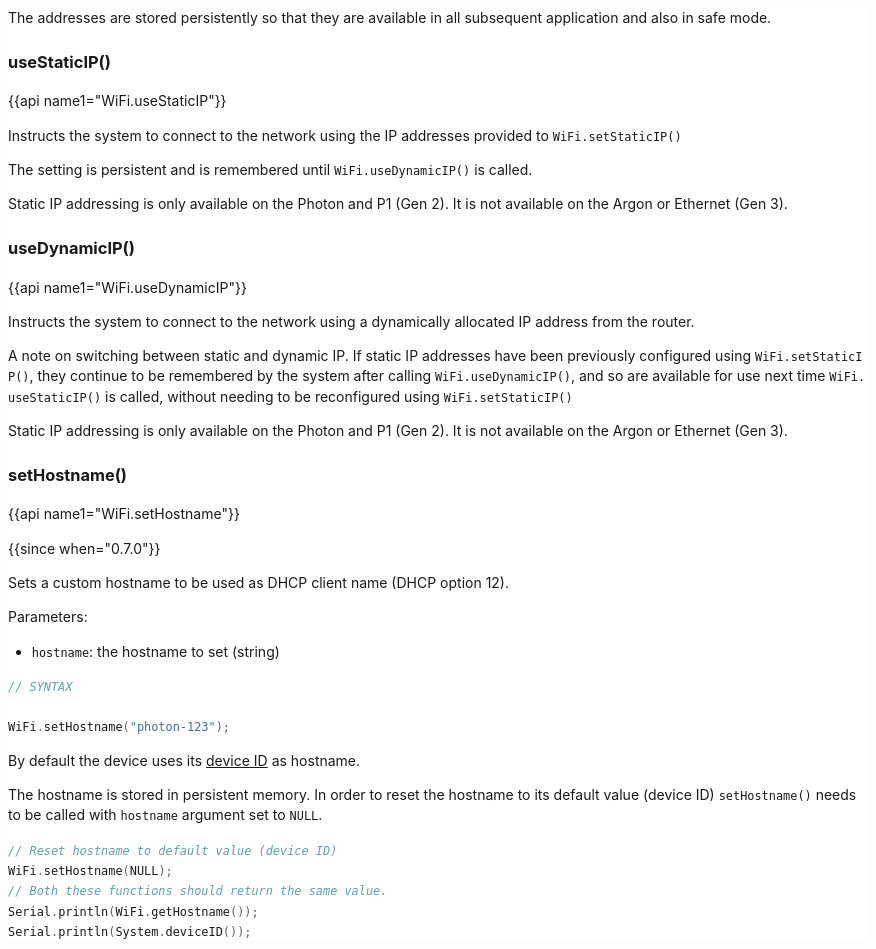 The addresses are stored persistently so that they are available in all subsequent
application and also in safe mode.


### useStaticIP()

{{api name1="WiFi.useStaticIP"}}

Instructs the system to connect to the network using the IP addresses provided to
`WiFi.setStaticIP()`

The setting is persistent and is remembered until `WiFi.useDynamicIP()` is called.

Static IP addressing is only available on the Photon and P1 (Gen 2). It is not available on the Argon 
or Ethernet (Gen 3).

### useDynamicIP()

{{api name1="WiFi.useDynamicIP"}}

Instructs the system to connect to the network using a dynamically allocated IP
address from the router.

A note on switching between static and dynamic IP. If static IP addresses have been previously configured using `WiFi.setStaticIP()`, they continue to be remembered
by the system after calling `WiFi.useDynamicIP()`, and so are available for use next time `WiFi.useStaticIP()`
is called, without needing to be reconfigured using `WiFi.setStaticIP()`

Static IP addressing is only available on the Photon and P1 (Gen 2). It is not available on the Argon 
or Ethernet (Gen 3).

### setHostname()

{{api name1="WiFi.setHostname"}}

{{since when="0.7.0"}}

Sets a custom hostname to be used as DHCP client name (DHCP option 12).

Parameters:

- `hostname`: the hostname to set (string)

```cpp
// SYNTAX

WiFi.setHostname("photon-123");
```

By default the device uses its [device ID](#deviceid-) as hostname.

The hostname is stored in persistent memory. In order to reset the hostname to its default value (device ID) `setHostname()` needs to be called with `hostname` argument set to `NULL`.

```cpp
// Reset hostname to default value (device ID)
WiFi.setHostname(NULL);
// Both these functions should return the same value.
Serial.println(WiFi.getHostname());
Serial.println(System.deviceID());
```
